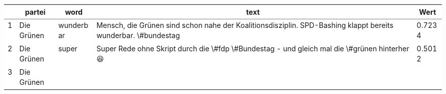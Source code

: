 
<table class="gmisc_table" style="border-collapse: collapse; margin-top: 1em; margin-bottom: 1em;">
<thead>
<tr>
<th style="border-bottom: 1px solid grey; border-top: 2px solid grey;">
</th>
<th style="border-bottom: 1px solid grey; border-top: 2px solid grey; text-align: center;">
partei
</th>
<th style="border-bottom: 1px solid grey; border-top: 2px solid grey; text-align: center;">
word
</th>
<th style="border-bottom: 1px solid grey; border-top: 2px solid grey; text-align: center;">
text
</th>
<th style="border-bottom: 1px solid grey; border-top: 2px solid grey; text-align: center;">
Wert
</th>
</tr>
</thead>
<tbody>
<tr>
<td style="text-align: left;">
1
</td>
<td style="text-align: left;">
Die Grünen
</td>
<td style="text-align: left;">
wunderbar
</td>
<td style="text-align: left;">
Mensch, die Grünen sind schon nahe der Koalitionsdisziplin. SPD-Bashing klappt bereits wunderbar. \#bundestag <https://t.co/EetukEwloV>
</td>
<td style="text-align: left;">
0.7234
</td>
</tr>
<tr>
<td style="text-align: left;">
2
</td>
<td style="text-align: left;">
Die Grünen
</td>
<td style="text-align: left;">
super
</td>
<td style="text-align: left;">
Super Rede ohne Skript durch die \#fdp \#Bundestag - und gleich mal die \#grünen hinterher 😆
</td>
<td style="text-align: left;">
0.5012
</td>
</tr>
<tr>
<td style="text-align: left;">
3
</td>
<td style="text-align: left;">
Die Grünen
</td>
<td style="text-align: left;">
